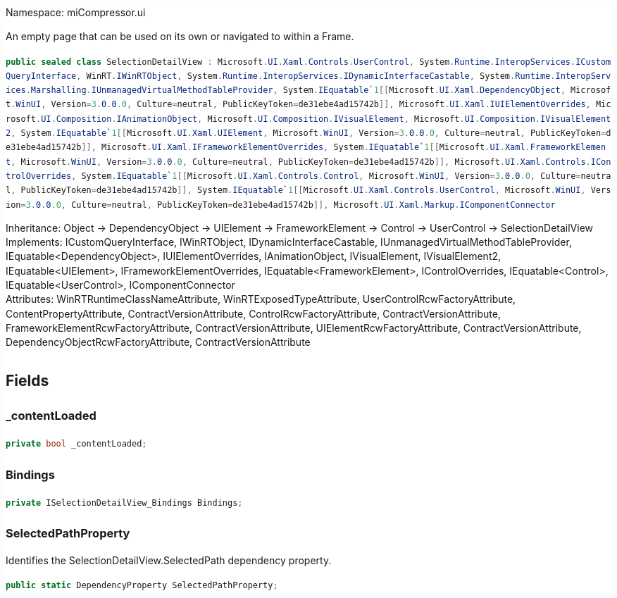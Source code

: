 Namespace: miCompressor.ui

An empty page that can be used on its own or navigated to within a Frame.

```csharp
public sealed class SelectionDetailView : Microsoft.UI.Xaml.Controls.UserControl, System.Runtime.InteropServices.ICustomQueryInterface, WinRT.IWinRTObject, System.Runtime.InteropServices.IDynamicInterfaceCastable, System.Runtime.InteropServices.Marshalling.IUnmanagedVirtualMethodTableProvider, System.IEquatable`1[[Microsoft.UI.Xaml.DependencyObject, Microsoft.WinUI, Version=3.0.0.0, Culture=neutral, PublicKeyToken=de31ebe4ad15742b]], Microsoft.UI.Xaml.IUIElementOverrides, Microsoft.UI.Composition.IAnimationObject, Microsoft.UI.Composition.IVisualElement, Microsoft.UI.Composition.IVisualElement2, System.IEquatable`1[[Microsoft.UI.Xaml.UIElement, Microsoft.WinUI, Version=3.0.0.0, Culture=neutral, PublicKeyToken=de31ebe4ad15742b]], Microsoft.UI.Xaml.IFrameworkElementOverrides, System.IEquatable`1[[Microsoft.UI.Xaml.FrameworkElement, Microsoft.WinUI, Version=3.0.0.0, Culture=neutral, PublicKeyToken=de31ebe4ad15742b]], Microsoft.UI.Xaml.Controls.IControlOverrides, System.IEquatable`1[[Microsoft.UI.Xaml.Controls.Control, Microsoft.WinUI, Version=3.0.0.0, Culture=neutral, PublicKeyToken=de31ebe4ad15742b]], System.IEquatable`1[[Microsoft.UI.Xaml.Controls.UserControl, Microsoft.WinUI, Version=3.0.0.0, Culture=neutral, PublicKeyToken=de31ebe4ad15742b]], Microsoft.UI.Xaml.Markup.IComponentConnector
```

Inheritance: Object → DependencyObject → UIElement → FrameworkElement → Control → UserControl → SelectionDetailView<br>
Implements: ICustomQueryInterface, IWinRTObject, IDynamicInterfaceCastable, IUnmanagedVirtualMethodTableProvider, IEquatable&lt;DependencyObject&gt;, IUIElementOverrides, IAnimationObject, IVisualElement, IVisualElement2, IEquatable&lt;UIElement&gt;, IFrameworkElementOverrides, IEquatable&lt;FrameworkElement&gt;, IControlOverrides, IEquatable&lt;Control&gt;, IEquatable&lt;UserControl&gt;, IComponentConnector<br>
Attributes: WinRTRuntimeClassNameAttribute, WinRTExposedTypeAttribute, UserControlRcwFactoryAttribute, ContentPropertyAttribute, ContractVersionAttribute, ControlRcwFactoryAttribute, ContractVersionAttribute, FrameworkElementRcwFactoryAttribute, ContractVersionAttribute, UIElementRcwFactoryAttribute, ContractVersionAttribute, DependencyObjectRcwFactoryAttribute, ContractVersionAttribute

## Fields

### _contentLoaded

```csharp
private bool _contentLoaded;
```

### Bindings

```csharp
private ISelectionDetailView_Bindings Bindings;
```

### SelectedPathProperty

Identifies the SelectionDetailView.SelectedPath dependency property.

```csharp
public static DependencyProperty SelectedPathProperty;
```
